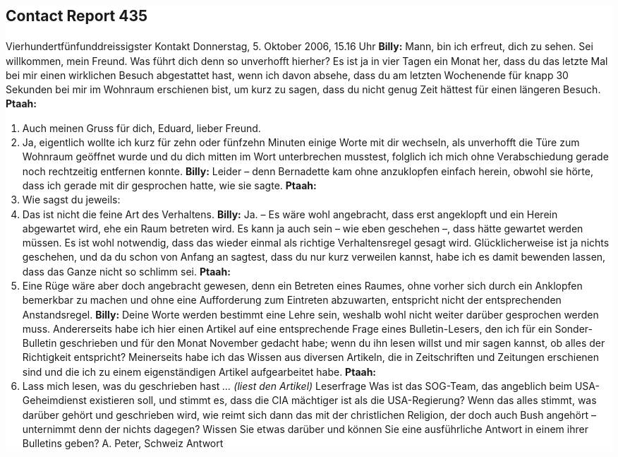 ## Contact Report 435
Vierhundertfünfunddreissigster Kontakt
Donnerstag, 5. Oktober 2006, 15.16 Uhr
**Billy:**
Mann, bin ich erfreut, dich zu sehen. Sei willkommen, mein Freund. Was führt dich denn so unverhofft hierher? Es ist ja in vier Tagen ein Monat her, dass du das letzte Mal bei mir einen wirklichen Besuch abgestattet hast, wenn ich davon absehe, dass du am letzten Wochenende für knapp 30 Sekunden bei mir im Wohnraum erschienen bist, um kurz zu sagen, dass du nicht genug Zeit hättest für einen längeren Besuch.
**Ptaah:**
1. Auch meinen Gruss für dich, Eduard, lieber Freund.
2. Ja, eigentlich wollte ich kurz für zehn oder fünfzehn Minuten einige Worte mit dir wechseln, als unverhofft die Türe zum Wohnraum geöffnet wurde und du dich mitten im Wort unterbrechen musstest, folglich ich mich ohne Verabschiedung gerade noch rechtzeitig entfernen konnte.
**Billy:**
Leider – denn Bernadette kam ohne anzuklopfen einfach herein, obwohl sie hörte, dass ich gerade mit dir gesprochen hatte, wie sie sagte.
**Ptaah:**
3. Wie sagst du jeweils:
4. Das ist nicht die feine Art des Verhaltens.
**Billy:**
Ja. – Es wäre wohl angebracht, dass erst angeklopft und ein Herein abgewartet wird, ehe ein Raum betreten wird. Es kann ja auch sein – wie eben geschehen –, dass hätte gewartet werden müssen. Es ist wohl notwendig, dass das wieder einmal als richtige Verhaltensregel gesagt wird. Glücklicherweise ist ja nichts geschehen, und da du schon von Anfang an sagtest, dass du nur kurz verweilen kannst, habe ich es damit bewenden lassen, dass das Ganze nicht so schlimm sei.
**Ptaah:**
5. Eine Rüge wäre aber doch angebracht gewesen, denn ein Betreten eines Raumes, ohne vorher sich durch ein Anklopfen bemerkbar zu machen und ohne eine Aufforderung zum Eintreten abzuwarten, entspricht nicht der entsprechenden Anstandsregel.
**Billy:**
Deine Worte werden bestimmt eine Lehre sein, weshalb wohl nicht weiter darüber gesprochen werden muss. Andererseits habe ich hier einen Artikel auf eine entsprechende Frage eines Bulletin-Lesers, den ich für ein Sonder-Bulletin geschrieben und für den Monat November gedacht habe; wenn du ihn lesen willst und mir sagen kannst, ob alles der Richtigkeit entspricht? Meinerseits habe ich das Wissen aus diversen Artikeln, die in Zeitschriften und Zeitungen erschienen sind und die ich zu einem eigenständigen Artikel aufgearbeitet habe.
**Ptaah:**
6. Lass mich lesen, was du geschrieben hast _… (liest den Artikel)_
Leserfrage
Was ist das SOG-Team, das angeblich beim USA-Geheimdienst existieren soll, und stimmt es, dass die CIA mächtiger ist als die USA-Regierung? Wenn das alles stimmt, was darüber gehört und geschrieben wird, wie reimt sich dann das mit der christlichen Religion, der doch auch Bush angehört – unternimmt denn der nichts dagegen? Wissen Sie etwas darüber und können Sie eine ausführliche Antwort in einem ihrer Bulletins geben?
A. Peter, Schweiz
Antwort